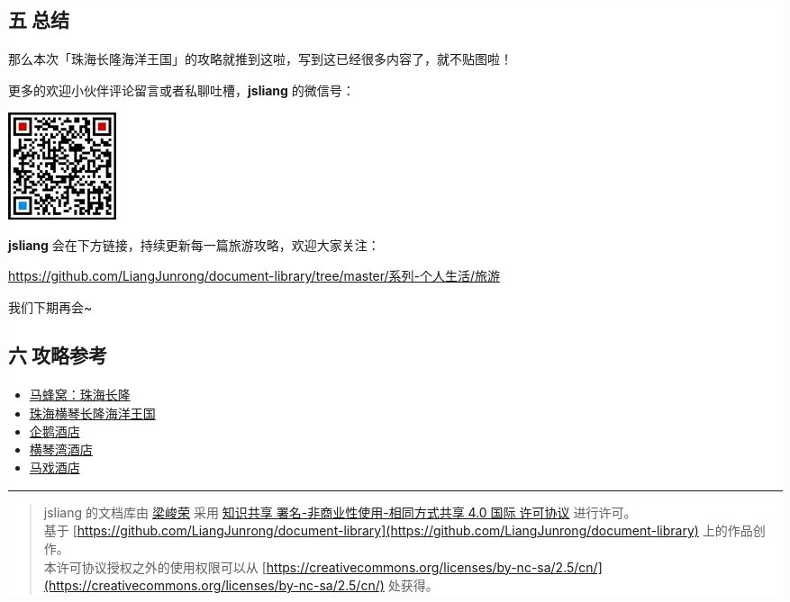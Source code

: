 ## 五 总结

那么本次「珠海长隆海洋王国」的攻略就推到这啦，写到这已经很多内容了，就不贴图啦！

更多的欢迎小伙伴评论留言或者私聊吐槽，**jsliang** 的微信号：

![图](./img/z-small-wechat.jpeg)

**jsliang** 会在下方链接，持续更新每一篇旅游攻略，欢迎大家关注：

https://github.com/LiangJunrong/document-library/tree/master/系列-个人生活/旅游

我们下期再会~

## 六 攻略参考

* [马蜂窝：珠海长隆](https://www.mafengwo.cn/search/q.php?q=%E7%8F%A0%E6%B5%B7%E9%95%BF%E9%9A%86)
* [珠海横琴长隆海洋王国](https://sc.chimelong.com/100004)
* [企鹅酒店](https://www.chimelong.com/zh/Penguinhotel/)
* [横琴湾酒店](https://www.chimelong.com/zh/hengqinbayhotel/)
* [马戏酒店](https://www.chimelong.com/zh/circushotel/)

---

> jsliang 的文档库由 [梁峻荣](https://github.com/LiangJunrong) 采用 [知识共享 署名-非商业性使用-相同方式共享 4.0 国际 许可协议](http://creativecommons.org/licenses/by-nc-sa/4.0/) 进行许可。<br/>基于 [https://github.com/LiangJunrong/document-library](https://github.com/LiangJunrong/document-library) 上的作品创作。<br/>本许可协议授权之外的使用权限可以从 [https://creativecommons.org/licenses/by-nc-sa/2.5/cn/](https://creativecommons.org/licenses/by-nc-sa/2.5/cn/) 处获得。

